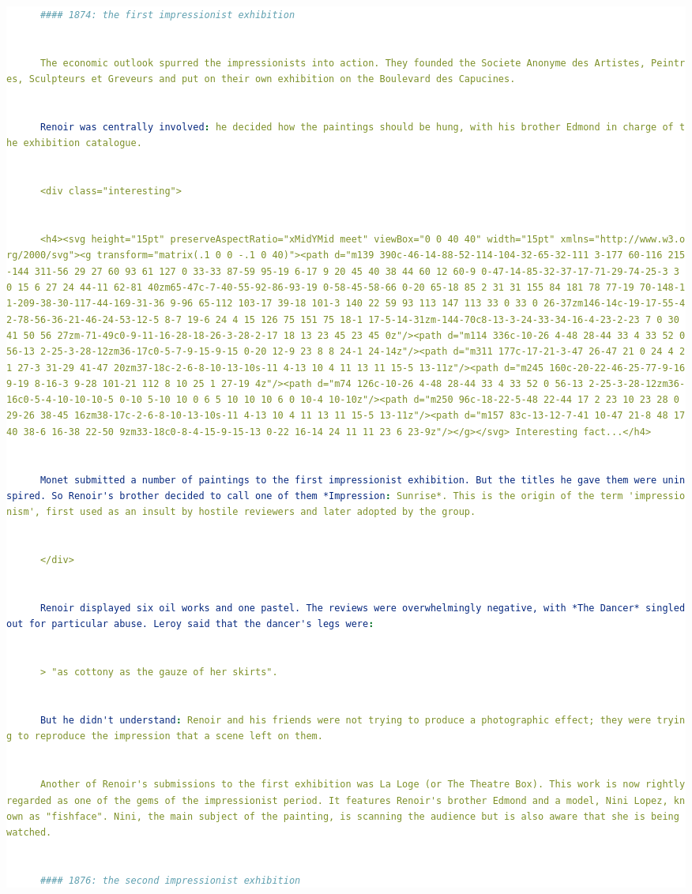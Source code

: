 ```yaml
      #### 1874: the first impressionist exhibition


      The economic outlook spurred the impressionists into action. They founded the Societe Anonyme des Artistes, Peintres, Sculpteurs et Greveurs and put on their own exhibition on the Boulevard des Capucines.


      Renoir was centrally involved: he decided how the paintings should be hung, with his brother Edmond in charge of the exhibition catalogue.


      <div class="interesting">


      <h4><svg height="15pt" preserveAspectRatio="xMidYMid meet" viewBox="0 0 40 40" width="15pt" xmlns="http://www.w3.org/2000/svg"><g transform="matrix(.1 0 0 -.1 0 40)"><path d="m139 390c-46-14-88-52-114-104-32-65-32-111 3-177 60-116 215-144 311-56 29 27 60 93 61 127 0 33-33 87-59 95-19 6-17 9 20 45 40 38 44 60 12 60-9 0-47-14-85-32-37-17-71-29-74-25-3 3 0 15 6 27 24 44-11 62-81 40zm65-47c-7-40-55-92-86-93-19 0-58-45-58-66 0-20 65-18 85 2 31 31 155 84 181 78 77-19 70-148-11-209-38-30-117-44-169-31-36 9-96 65-112 103-17 39-18 101-3 140 22 59 93 113 147 113 33 0 33 0 26-37zm146-14c-19-17-55-42-78-56-36-21-46-24-53-12-5 8-7 19-6 24 4 15 126 75 151 75 18-1 17-5-14-31zm-144-70c8-13-3-24-33-34-16-4-23-2-23 7 0 30 41 50 56 27zm-71-49c0-9-11-16-28-18-26-3-28-2-17 18 13 23 45 23 45 0z"/><path d="m114 336c-10-26 4-48 28-44 33 4 33 52 0 56-13 2-25-3-28-12zm36-17c0-5-7-9-15-9-15 0-20 12-9 23 8 8 24-1 24-14z"/><path d="m311 177c-17-21-3-47 26-47 21 0 24 4 21 27-3 31-29 41-47 20zm37-18c-2-6-8-10-13-10s-11 4-13 10 4 11 13 11 15-5 13-11z"/><path d="m245 160c-20-22-46-25-77-9-16 9-19 8-16-3 9-28 101-21 112 8 10 25 1 27-19 4z"/><path d="m74 126c-10-26 4-48 28-44 33 4 33 52 0 56-13 2-25-3-28-12zm36-16c0-5-4-10-10-10-5 0-10 5-10 10 0 6 5 10 10 10 6 0 10-4 10-10z"/><path d="m250 96c-18-22-5-48 22-44 17 2 23 10 23 28 0 29-26 38-45 16zm38-17c-2-6-8-10-13-10s-11 4-13 10 4 11 13 11 15-5 13-11z"/><path d="m157 83c-13-12-7-41 10-47 21-8 48 17 40 38-6 16-38 22-50 9zm33-18c0-8-4-15-9-15-13 0-22 16-14 24 11 11 23 6 23-9z"/></g></svg> Interesting fact...</h4>


      Monet submitted a number of paintings to the first impressionist exhibition. But the titles he gave them were uninspired. So Renoir's brother decided to call one of them *Impression: Sunrise*. This is the origin of the term 'impressionism', first used as an insult by hostile reviewers and later adopted by the group.


      </div>


      Renoir displayed six oil works and one pastel. The reviews were overwhelmingly negative, with *The Dancer* singled out for particular abuse. Leroy said that the dancer's legs were:


      > "as cottony as the gauze of her skirts".


      But he didn't understand: Renoir and his friends were not trying to produce a photographic effect; they were trying to reproduce the impression that a scene left on them.


      Another of Renoir's submissions to the first exhibition was La Loge (or The Theatre Box). This work is now rightly regarded as one of the gems of the impressionist period. It features Renoir's brother Edmond and a model, Nini Lopez, known as "fishface". Nini, the main subject of the painting, is scanning the audience but is also aware that she is being watched.


      #### 1876: the second impressionist exhibition


```